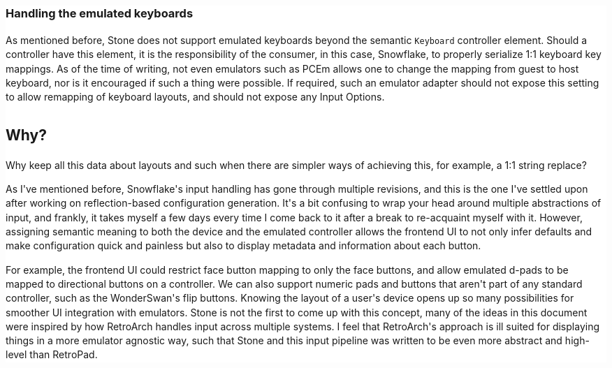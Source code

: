 ### Handling the emulated keyboards

As mentioned before, Stone does not support emulated keyboards beyond the semantic `Keyboard` controller element. Should a controller have this element, it is the responsibility of the consumer, in this case, Snowflake, to properly serialize 1:1 keyboard key mappings. As of the time of writing, not even emulators such as PCEm allows one to change the mapping from guest to host keyboard, nor is it encouraged if such a thing were possible. If required, such an emulator adapter should not expose this setting to allow remapping of keyboard layouts, and should not expose any Input Options. 

## Why?

Why keep all this data about layouts and such when there are simpler ways of achieving this, for example, a 1:1 string replace?

As I've mentioned before, Snowflake's input handling has gone through multiple revisions, and this is the one I've settled upon after working on reflection-based configuration generation. It's a bit confusing to wrap your head around multiple abstractions of input, and frankly, it takes myself a few days every time I come back to it after a break to re-acquaint myself with it. However, assigning semantic meaning to both the device and the emulated controller allows the frontend UI to not only infer defaults and make configuration quick and painless but also to display metadata and information about each button. 

For example, the frontend UI could restrict face button mapping to only the face buttons, and allow emulated d-pads to be mapped to directional buttons on a controller. We can also support numeric pads and buttons that aren't part of any standard controller, such as the WonderSwan's flip buttons. Knowing the layout of a user's device opens up so many possibilities for smoother UI integration with emulators. Stone is not the first to come up with this concept, many of the ideas in this document were inspired by how RetroArch handles input across multiple systems. I feel that RetroArch's approach is ill suited for displaying things in a more emulator agnostic way, such that Stone and this input pipeline was written to be even more abstract and high-level than RetroPad. 

